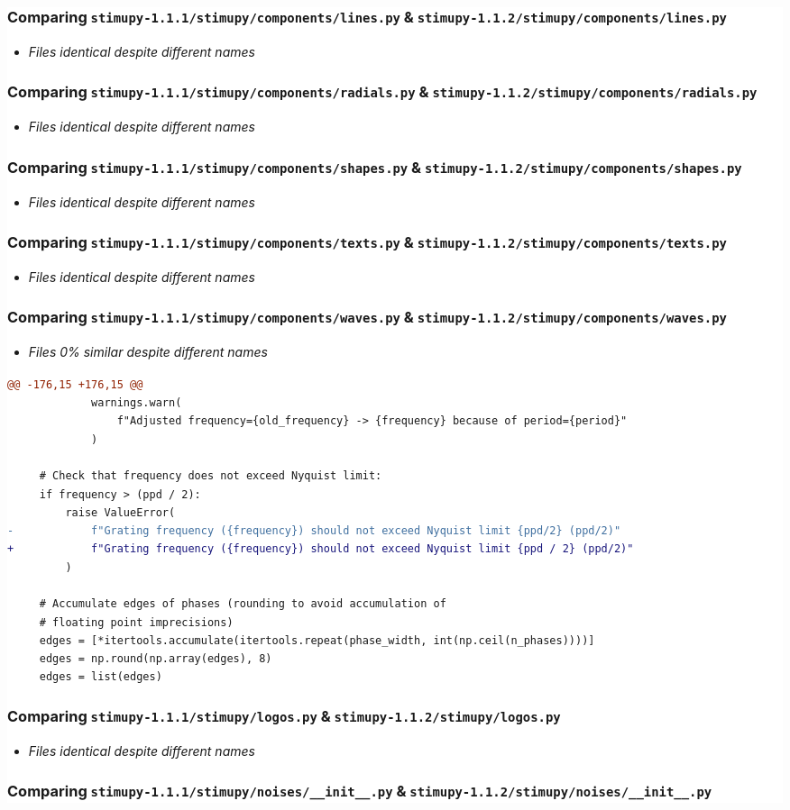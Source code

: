 ### Comparing `stimupy-1.1.1/stimupy/components/lines.py` & `stimupy-1.1.2/stimupy/components/lines.py`

 * *Files identical despite different names*

### Comparing `stimupy-1.1.1/stimupy/components/radials.py` & `stimupy-1.1.2/stimupy/components/radials.py`

 * *Files identical despite different names*

### Comparing `stimupy-1.1.1/stimupy/components/shapes.py` & `stimupy-1.1.2/stimupy/components/shapes.py`

 * *Files identical despite different names*

### Comparing `stimupy-1.1.1/stimupy/components/texts.py` & `stimupy-1.1.2/stimupy/components/texts.py`

 * *Files identical despite different names*

### Comparing `stimupy-1.1.1/stimupy/components/waves.py` & `stimupy-1.1.2/stimupy/components/waves.py`

 * *Files 0% similar despite different names*

```diff
@@ -176,15 +176,15 @@
             warnings.warn(
                 f"Adjusted frequency={old_frequency} -> {frequency} because of period={period}"
             )
 
     # Check that frequency does not exceed Nyquist limit:
     if frequency > (ppd / 2):
         raise ValueError(
-            f"Grating frequency ({frequency}) should not exceed Nyquist limit {ppd/2} (ppd/2)"
+            f"Grating frequency ({frequency}) should not exceed Nyquist limit {ppd / 2} (ppd/2)"
         )
 
     # Accumulate edges of phases (rounding to avoid accumulation of
     # floating point imprecisions)
     edges = [*itertools.accumulate(itertools.repeat(phase_width, int(np.ceil(n_phases))))]
     edges = np.round(np.array(edges), 8)
     edges = list(edges)
```

### Comparing `stimupy-1.1.1/stimupy/logos.py` & `stimupy-1.1.2/stimupy/logos.py`

 * *Files identical despite different names*

### Comparing `stimupy-1.1.1/stimupy/noises/__init__.py` & `stimupy-1.1.2/stimupy/noises/__init__.py`
